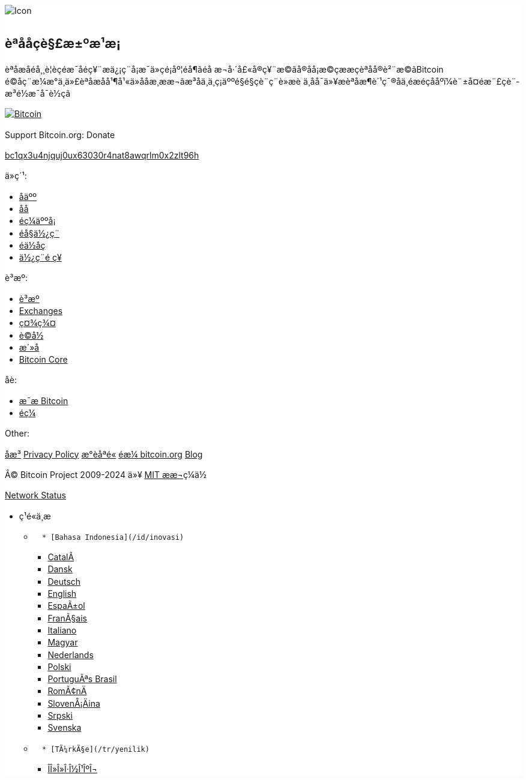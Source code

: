 ![Icon](/img/icons/automatization.svg?1716491272)

## èªååçè§£æ±ºæ¹æ¡

èªåæåéå¸¸è¦èçéæ¯åéç¥¨æä¿¡ç¨å¡æ¯ä»çé¡åº¦éå¶ãéå
æ¬å·´å£«å®ç¥¨æ©ãå®åå¡æ©ç­ææçèªåå®è²¨æ©ãBitcoin
é©åç¨æ¼æ°ä¸ä»£èªåæåå¹¶å¹«ä»ååæ¸ææ¬ãæ³åä¸ä¸ç¡äººé§é§çè¨ç¨è»æè
ä¸åå¯ä»¥æèªåæ¶è´¹ç¯®å­ä¸éæéçååºï¼è¨±å¤éæ¨£çè¨­æ³é½æ¯å¯è½çã

[ ![Bitcoin](/img/icons/logo-footer.svg?1716491272) ](/zh_TW/)

Support Bitcoin.org: Donate

[bc1qx3u4njquj0ux63030r4nat8awqrlm0x2zlt96h](bitcoin:bc1qx3u4njquj0ux63030r4nat8awqrlm0x2zlt96h)

ä»ç´¹:

  * [åäºº](/zh_TW/bitcoin-for-individuals)
  * [åå](/zh_TW/bitcoin-for-businesses)
  * [éç¼äººå¡](https://developer.bitcoin.org/)
  * [éå§ä½¿ç¨](/zh_TW/getting-started)
  * [éä½åç](/zh_TW/how-it-works)
  * [ä½¿ç¨é ç¥](/zh_TW/you-need-to-know)

è³æº:

  * [è³æº](/zh_TW/resources)
  * [Exchanges](/zh_TW/exchanges)
  * [ç¤¾ç¾¤](/zh_TW/community)
  * [è©å½ ](/zh_TW/vocabulary)
  * [æ´»å](/zh_TW/events)
  * [Bitcoin Core](/zh_TW/download)

åè:

  * [æ¯æ Bitcoin](/zh_TW/support-bitcoin)
  * [éç¼](/zh_TW/development)

Other:

[åæ³](/zh_TW/legal) [Privacy Policy](/en/privacy)
[æ°èåªé«](/zh_TW/press) [éæ¼ bitcoin.org](/zh_TW/about-us)
[Blog](/en/blog)

Â© Bitcoin Project 2009-2024 ä»¥ [MIT
ææ¬](http://opensource.org/licenses/mit-license.php)ç¼ä½

[Network Status](/en/alerts)

  * ç¹é«ä¸­æ
    *       * [Bahasa Indonesia](/id/inovasi)
      * [CatalÃ ](/ca/innovacio)
      * [Dansk](/da/innovation)
      * [Deutsch](/de/innovation)
      * [English](/en/innovation)
      * [EspaÃ±ol](/es/innovacion)
      * [FranÃ§ais](/fr/innovation)
      * [Italiano](/it/innovazione)
      * [Magyar](/hu/innovacio)
      * [Nederlands](/nl/innovatie)
      * [Polski](/pl/innowacje)
      * [PortuguÃªs Brasil](/pt_BR/inovacao)
      * [RomÃ¢nÄ](/ro/inovatie)
      * [SlovenÅ¡Äina](/sl/inovacije)
      * [Srpski](/sr/inovacija)
      * [Svenska](/sv/innovation)
    *       * [TÃ¼rkÃ§e](/tr/yenilik)
      * [ÎÎ»Î»Î·Î½Î¹ÎºÎ¬](/el/innovation)